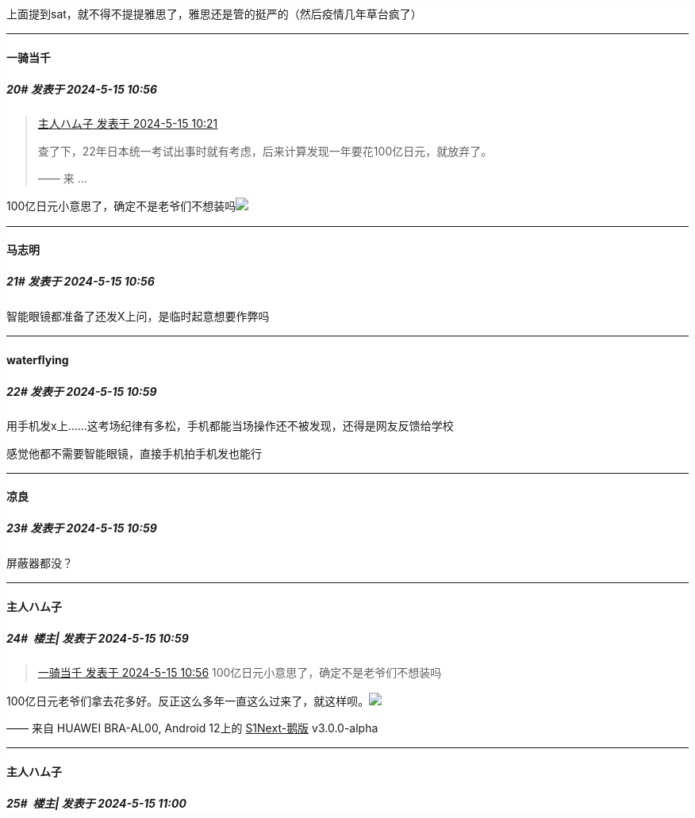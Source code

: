 上面提到sat，就不得不提提雅思了，雅思还是管的挺严的（然后疫情几年草台疯了）

*****

####  一骑当千  
##### 20#       发表于 2024-5-15 10:56

<blockquote><a href="httphttps://bbs.saraba1st.com/2b/forum.php?mod=redirect&amp;goto=findpost&amp;pid=64924924&amp;ptid=2183822" target="_blank">主人ハム子 发表于 2024-5-15 10:21</a>

查了下，22年日本统一考试出事时就有考虑，后来计算发现一年要花100亿日元，就放弃了。

—— 来 ...</blockquote>
100亿日元小意思了，确定不是老爷们不想装吗<img src="https://static.saraba1st.com/image/smiley/face2017/053.png" referrerpolicy="no-referrer">

*****

####  马志明  
##### 21#       发表于 2024-5-15 10:56

智能眼镜都准备了还发X上问，是临时起意想要作弊吗

*****

####  waterflying  
##### 22#       发表于 2024-5-15 10:59

用手机发x上……这考场纪律有多松，手机都能当场操作还不被发现，还得是网友反馈给学校

感觉他都不需要智能眼镜，直接手机拍手机发也能行

*****

####  凉良  
##### 23#       发表于 2024-5-15 10:59

屏蔽器都没？

*****

####  主人ハム子  
##### 24#         楼主| 发表于 2024-5-15 10:59

<blockquote><a href="httphttps://bbs.saraba1st.com/2b/forum.php?mod=redirect&amp;goto=findpost&amp;pid=64925309&amp;ptid=2183822" target="_blank">一骑当千 发表于 2024-5-15 10:56</a>
100亿日元小意思了，确定不是老爷们不想装吗</blockquote>
100亿日元老爷们拿去花多好。反正这么多年一直这么过来了，就这样呗。<img src="https://static.saraba1st.com/image/smiley/face2017/053.png" referrerpolicy="no-referrer">

—— 来自 HUAWEI BRA-AL00, Android 12上的 [S1Next-鹅版](https://github.com/ykrank/S1-Next/releases) v3.0.0-alpha

*****

####  主人ハム子  
##### 25#         楼主| 发表于 2024-5-15 11:00
